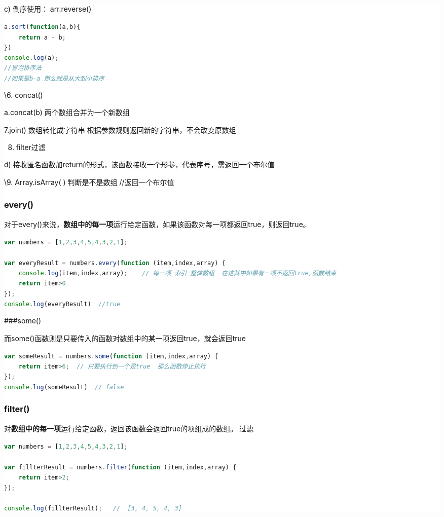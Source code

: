 c) 倒序使用：  arr.reverse()

```js
a.sort(function(a,b){
  	return a - b;
})
console.log(a);
//冒泡排序法
//如果是b-a 那么就是从大到小排序 
```

\6. concat()

a.concat(b)   两个数组合并为一个新数组

7.join() 数组转化成字符串  根据参数规则返回新的字符串，不会改变原数组 

8. filter过滤

d) 接收匿名函数加return的形式，该函数接收一个形参，代表序号，需返回一个布尔值

\9. Array.isArray(  )  判断是不是数组    //返回一个布尔值  



### every() 

对于every()来说，**数组中的每一项**运行给定函数，如果该函数对每一项都返回true，则返回true。

```js
var numbers = [1,2,3,4,5,4,3,2,1];

var everyResult = numbers.every(function (item,index,array) {
    console.log(item,index,array);    // 每一项 索引 整体数组  在这其中如果有一项不返回true,函数结束
    return item>0
});
console.log(everyResult)  //true
```

###some()

而some()函数则是只要传入的函数对数组中的某一项返回true，就会返回true

```js
var someResult = numbers.some(function (item,index,array) {
    return item>6;  // 只要执行到一个是true  那么函数停止执行
});
console.log(someResult)  // false
```

### filter()

对**数组中的每一项**运行给定函数，返回该函数会返回true的项组成的数组。 过滤

```js
var numbers = [1,2,3,4,5,4,3,2,1];

var fillterResult = numbers.filter(function (item,index,array) {
    return item>2;
});

console.log(fillterResult);   //  [3, 4, 5, 4, 3]
```
